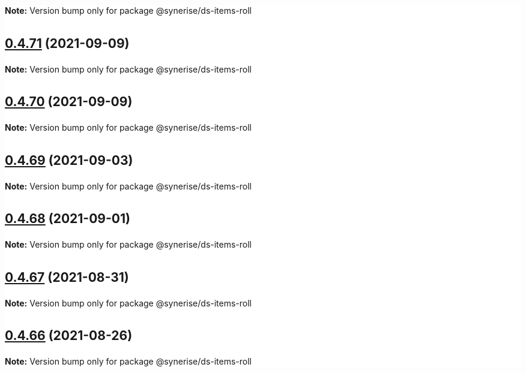 **Note:** Version bump only for package @synerise/ds-items-roll





## [0.4.71](https://github.com/Synerise/synerise-design/compare/@synerise/ds-items-roll@0.4.70...@synerise/ds-items-roll@0.4.71) (2021-09-09)

**Note:** Version bump only for package @synerise/ds-items-roll





## [0.4.70](https://github.com/Synerise/synerise-design/compare/@synerise/ds-items-roll@0.4.69...@synerise/ds-items-roll@0.4.70) (2021-09-09)

**Note:** Version bump only for package @synerise/ds-items-roll





## [0.4.69](https://github.com/Synerise/synerise-design/compare/@synerise/ds-items-roll@0.4.68...@synerise/ds-items-roll@0.4.69) (2021-09-03)

**Note:** Version bump only for package @synerise/ds-items-roll





## [0.4.68](https://github.com/Synerise/synerise-design/compare/@synerise/ds-items-roll@0.4.67...@synerise/ds-items-roll@0.4.68) (2021-09-01)

**Note:** Version bump only for package @synerise/ds-items-roll





## [0.4.67](https://github.com/Synerise/synerise-design/compare/@synerise/ds-items-roll@0.4.66...@synerise/ds-items-roll@0.4.67) (2021-08-31)

**Note:** Version bump only for package @synerise/ds-items-roll





## [0.4.66](https://github.com/Synerise/synerise-design/compare/@synerise/ds-items-roll@0.4.65...@synerise/ds-items-roll@0.4.66) (2021-08-26)

**Note:** Version bump only for package @synerise/ds-items-roll
